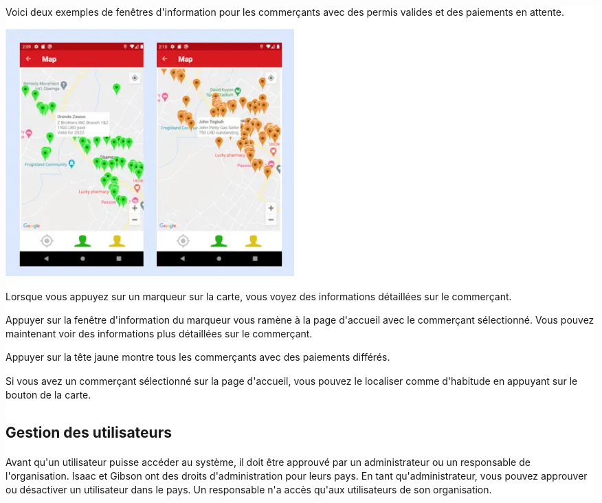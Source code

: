 Voici deux exemples de fenêtres d'information pour les commerçants avec des permis valides et des paiements en attente.

!["Google Maps"](images/maps2.webp)

Lorsque vous appuyez sur un marqueur sur la carte, vous voyez des informations détaillées sur le commerçant.

Appuyer sur la fenêtre d'information du marqueur vous ramène à la page d'accueil avec le commerçant sélectionné. Vous pouvez maintenant voir des informations plus détaillées sur le commerçant.

Appuyer sur la tête jaune montre tous les commerçants avec des paiements différés.

Si vous avez un commerçant sélectionné sur la page d'accueil, vous pouvez le localiser comme d'habitude en appuyant sur le bouton de la carte.

## Gestion des utilisateurs

Avant qu'un utilisateur puisse accéder au système, il doit être approuvé par un administrateur ou un responsable de l'organisation. Isaac et Gibson ont des droits d'administration pour leurs pays. En tant qu'administrateur, vous pouvez approuver ou désactiver un utilisateur dans le pays. Un responsable n'a accès qu'aux utilisateurs de son organisation.
